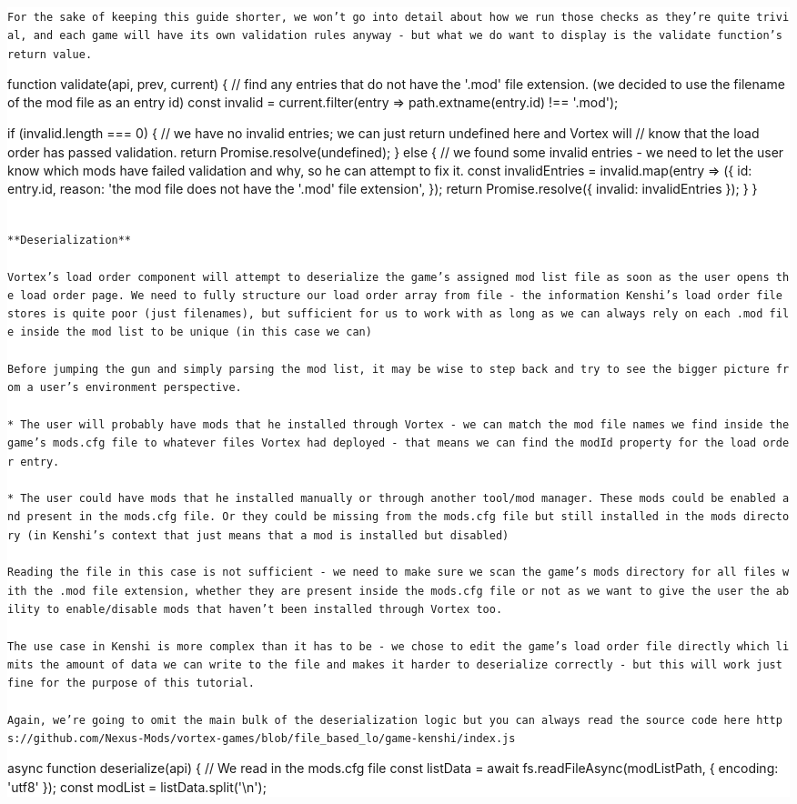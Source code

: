 ```
For the sake of keeping this guide shorter, we won’t go into detail about how we run those checks as they’re quite trivial, and each game will have its own validation rules anyway - but what we do want to display is the validate function’s return value.

```
function validate(api, prev, current) {
  // find any entries that do not have the '.mod' file extension. (we decided to use the filename of the mod file as an entry id)
  const invalid = current.filter(entry => path.extname(entry.id) !== '.mod');

  if (invalid.length === 0) {
    // we have no invalid entries; we can just return undefined here and Vortex will
    //  know that the load order has passed validation.
    return Promise.resolve(undefined);
  } else {
    // we found some invalid entries - we need to let the user know which mods have failed validation and why, so he can attempt to fix it.
    const invalidEntries = invalid.map(entry => ({
        id: entry.id,
        reason: 'the mod file does not have the '.mod' file extension',
      });
    return Promise.resolve({ invalid: invalidEntries });
  }
}

```

**Deserialization**

Vortex’s load order component will attempt to deserialize the game’s assigned mod list file as soon as the user opens the load order page. We need to fully structure our load order array from file - the information Kenshi’s load order file stores is quite poor (just filenames), but sufficient for us to work with as long as we can always rely on each .mod file inside the mod list to be unique (in this case we can)

Before jumping the gun and simply parsing the mod list, it may be wise to step back and try to see the bigger picture from a user’s environment perspective.

* The user will probably have mods that he installed through Vortex - we can match the mod file names we find inside the game’s mods.cfg file to whatever files Vortex had deployed - that means we can find the modId property for the load order entry.

* The user could have mods that he installed manually or through another tool/mod manager. These mods could be enabled and present in the mods.cfg file. Or they could be missing from the mods.cfg file but still installed in the mods directory (in Kenshi’s context that just means that a mod is installed but disabled)

Reading the file in this case is not sufficient - we need to make sure we scan the game’s mods directory for all files with the .mod file extension, whether they are present inside the mods.cfg file or not as we want to give the user the ability to enable/disable mods that haven’t been installed through Vortex too.

The use case in Kenshi is more complex than it has to be - we chose to edit the game’s load order file directly which limits the amount of data we can write to the file and makes it harder to deserialize correctly - but this will work just fine for the purpose of this tutorial.

Again, we’re going to omit the main bulk of the deserialization logic but you can always read the source code here https://github.com/Nexus-Mods/vortex-games/blob/file_based_lo/game-kenshi/index.js

```
async function deserialize(api) {
  // We read in the mods.cfg file
  const listData = await fs.readFileAsync(modListPath, { encoding: 'utf8' });
  const modList = listData.split('\n');
  